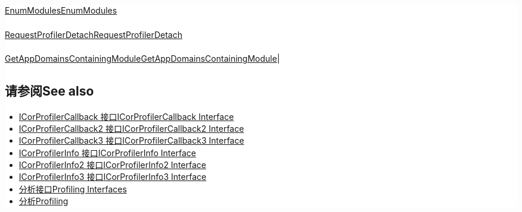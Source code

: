 [<span data-ttu-id="cc5f9-180">EnumModules</span><span class="sxs-lookup"><span data-stu-id="cc5f9-180">EnumModules</span></span>](icorprofilerinfo3-enummodules-method.md)<br /><br /> [<span data-ttu-id="cc5f9-181">RequestProfilerDetach</span><span class="sxs-lookup"><span data-stu-id="cc5f9-181">RequestProfilerDetach</span></span>](icorprofilerinfo3-requestprofilerdetach-method.md)<br /><br /> [<span data-ttu-id="cc5f9-182">GetAppDomainsContainingModule</span><span class="sxs-lookup"><span data-stu-id="cc5f9-182">GetAppDomainsContainingModule</span></span>](icorprofilerinfo3-getappdomainscontainingmodule-method.md)|  
  
## <a name="see-also"></a><span data-ttu-id="cc5f9-183">请参阅</span><span class="sxs-lookup"><span data-stu-id="cc5f9-183">See also</span></span>

- [<span data-ttu-id="cc5f9-184">ICorProfilerCallback 接口</span><span class="sxs-lookup"><span data-stu-id="cc5f9-184">ICorProfilerCallback Interface</span></span>](icorprofilercallback-interface.md)
- [<span data-ttu-id="cc5f9-185">ICorProfilerCallback2 接口</span><span class="sxs-lookup"><span data-stu-id="cc5f9-185">ICorProfilerCallback2 Interface</span></span>](icorprofilercallback2-interface.md)
- [<span data-ttu-id="cc5f9-186">ICorProfilerCallback3 接口</span><span class="sxs-lookup"><span data-stu-id="cc5f9-186">ICorProfilerCallback3 Interface</span></span>](icorprofilercallback3-interface.md)
- [<span data-ttu-id="cc5f9-187">ICorProfilerInfo 接口</span><span class="sxs-lookup"><span data-stu-id="cc5f9-187">ICorProfilerInfo Interface</span></span>](icorprofilerinfo-interface.md)
- [<span data-ttu-id="cc5f9-188">ICorProfilerInfo2 接口</span><span class="sxs-lookup"><span data-stu-id="cc5f9-188">ICorProfilerInfo2 Interface</span></span>](icorprofilerinfo2-interface.md)
- [<span data-ttu-id="cc5f9-189">ICorProfilerInfo3 接口</span><span class="sxs-lookup"><span data-stu-id="cc5f9-189">ICorProfilerInfo3 Interface</span></span>](icorprofilerinfo3-interface.md)
- [<span data-ttu-id="cc5f9-190">分析接口</span><span class="sxs-lookup"><span data-stu-id="cc5f9-190">Profiling Interfaces</span></span>](profiling-interfaces.md)
- [<span data-ttu-id="cc5f9-191">分析</span><span class="sxs-lookup"><span data-stu-id="cc5f9-191">Profiling</span></span>](index.md)
